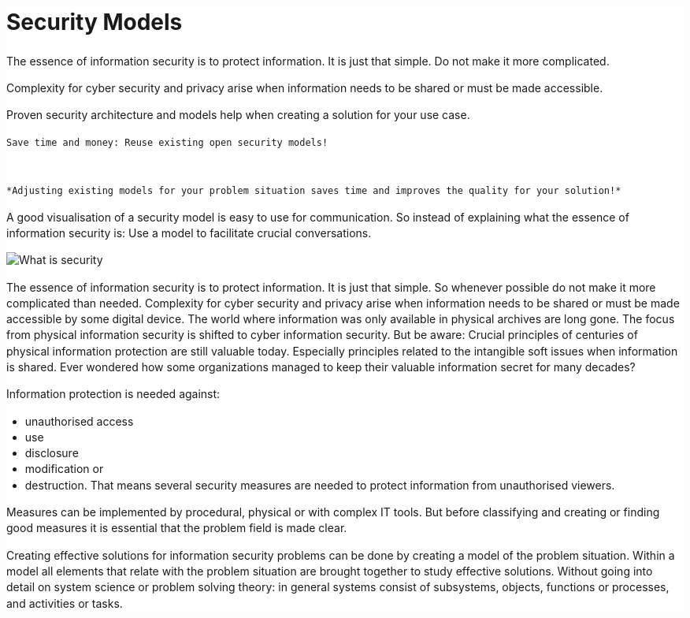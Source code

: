 # Security Models

The essence of information security is to protect information. It is
just that simple. Do not make it more complicated. 

Complexity for cyber security and privacy arise when information needs to be shared or must be made accessible. 

Proven security architecture and models help when creating a solution for your use case.


```{tip} Reuse Security Models 
Save time and money: Reuse existing open security models!


*Adjusting existing models for your problem situation saves time and improves the quality for your solution!*
```

A good visualisation of a security model is easy to use for communication. So instead of explaining what the essence of information security is: Use a model to facilitate crucial conversations.


![What is security](../images/what_is_security.png)

The essence of information security is to protect information. It is
just that simple. So whenever possible do not make it more complicated
than needed. Complexity for cyber security and privacy arise when
information needs to be shared or must be made accessible by some
digital device. The world where information was only available in
physical archives are long gone. The focus from physical information
security is shifted to cyber information security. But be aware: Crucial
principles of centuries of physical information protection are still
valuable today. Especially principles related to the intangible soft
issues when information is shared. Ever wondered how some organizations
managed to keep their valuable information secret for many decades?

Information protection is needed against:
*  unauthorised access
*  use
* disclosure 
* modification or
*  destruction. 
That means several security
measures are needed to protect information from unauthorised viewers.


Measures can be implemented by procedural, physical or with complex IT
tools. But before classifying and creating or finding good measures it
is essential that the problem field is made clear.

Creating effective solutions for information security problems can be
done by creating a model of the problem situation. Within a model all
elements that relate with the problem situation are brought together to
study effective solutions. Without going into detail on system science
or problem solving theory: in general systems consist of subsystems,
objects, functions or processes, and activities or tasks.
